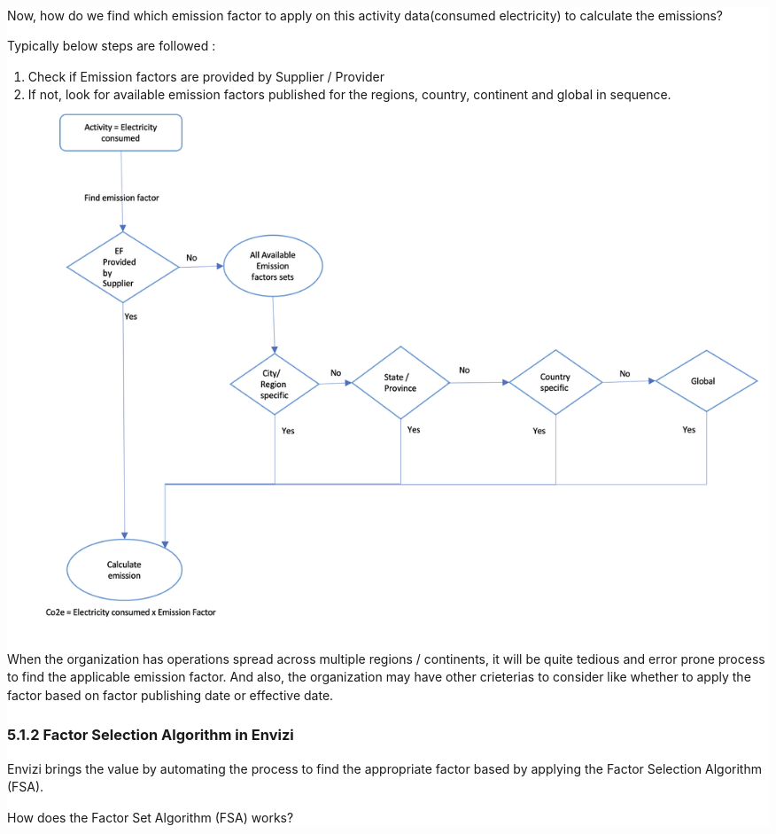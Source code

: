 Now, how do we find which emission factor to apply on  this activity data(consumed electricity) to calculate the emissions?

Typically below steps are followed :

1. Check if Emission factors are provided by Supplier / Provider
2. If not,  look for available emission factors published for the regions, country, continent and global in sequence. 
    <img src="images/EM_Highlevel.png">    

When the organization has operations spread across multiple regions / continents, it will be quite tedious and error prone process to find the applicable emission factor. And also, the organization may have other crieterias to consider like whether to apply the factor based on factor publishing date or effective date. 

### 5.1.2 Factor Selection Algorithm in Envizi

Envizi brings the value by automating the process to find the appropriate factor based by applying the Factor Selection Algorithm (FSA).  

How does the Factor Set Algorithm (FSA) works? 
